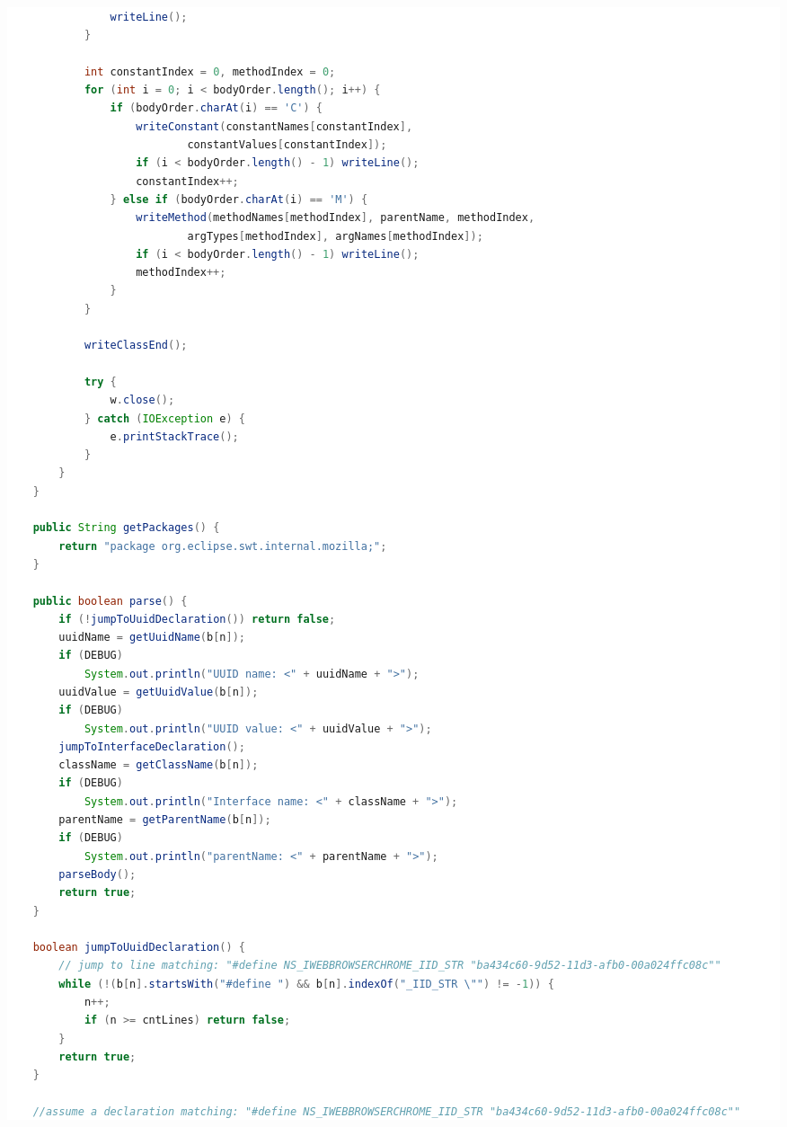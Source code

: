 ```java
				writeLine();
			}
	
			int constantIndex = 0, methodIndex = 0;
			for (int i = 0; i < bodyOrder.length(); i++) {
				if (bodyOrder.charAt(i) == 'C') {
					writeConstant(constantNames[constantIndex],
							constantValues[constantIndex]);
					if (i < bodyOrder.length() - 1) writeLine();
					constantIndex++;
				} else if (bodyOrder.charAt(i) == 'M') {
					writeMethod(methodNames[methodIndex], parentName, methodIndex,
							argTypes[methodIndex], argNames[methodIndex]);
					if (i < bodyOrder.length() - 1) writeLine();
					methodIndex++;
				}
			}
	
			writeClassEnd();
	
			try {
				w.close();
			} catch (IOException e) {
				e.printStackTrace();
			}
		}
	}

	public String getPackages() {
		return "package org.eclipse.swt.internal.mozilla;";
	}

	public boolean parse() {
		if (!jumpToUuidDeclaration()) return false;
		uuidName = getUuidName(b[n]);
		if (DEBUG)
			System.out.println("UUID name: <" + uuidName + ">");
		uuidValue = getUuidValue(b[n]);
		if (DEBUG)
			System.out.println("UUID value: <" + uuidValue + ">");
		jumpToInterfaceDeclaration();
		className = getClassName(b[n]);
		if (DEBUG)
			System.out.println("Interface name: <" + className + ">");
		parentName = getParentName(b[n]);
		if (DEBUG)
			System.out.println("parentName: <" + parentName + ">");
		parseBody();
		return true;
	}

	boolean jumpToUuidDeclaration() {
		// jump to line matching: "#define NS_IWEBBROWSERCHROME_IID_STR "ba434c60-9d52-11d3-afb0-00a024ffc08c""
		while (!(b[n].startsWith("#define ") && b[n].indexOf("_IID_STR \"") != -1)) {
			n++;
			if (n >= cntLines) return false;
		}
		return true;
	}

	//assume a declaration matching: "#define NS_IWEBBROWSERCHROME_IID_STR "ba434c60-9d52-11d3-afb0-00a024ffc08c""
```